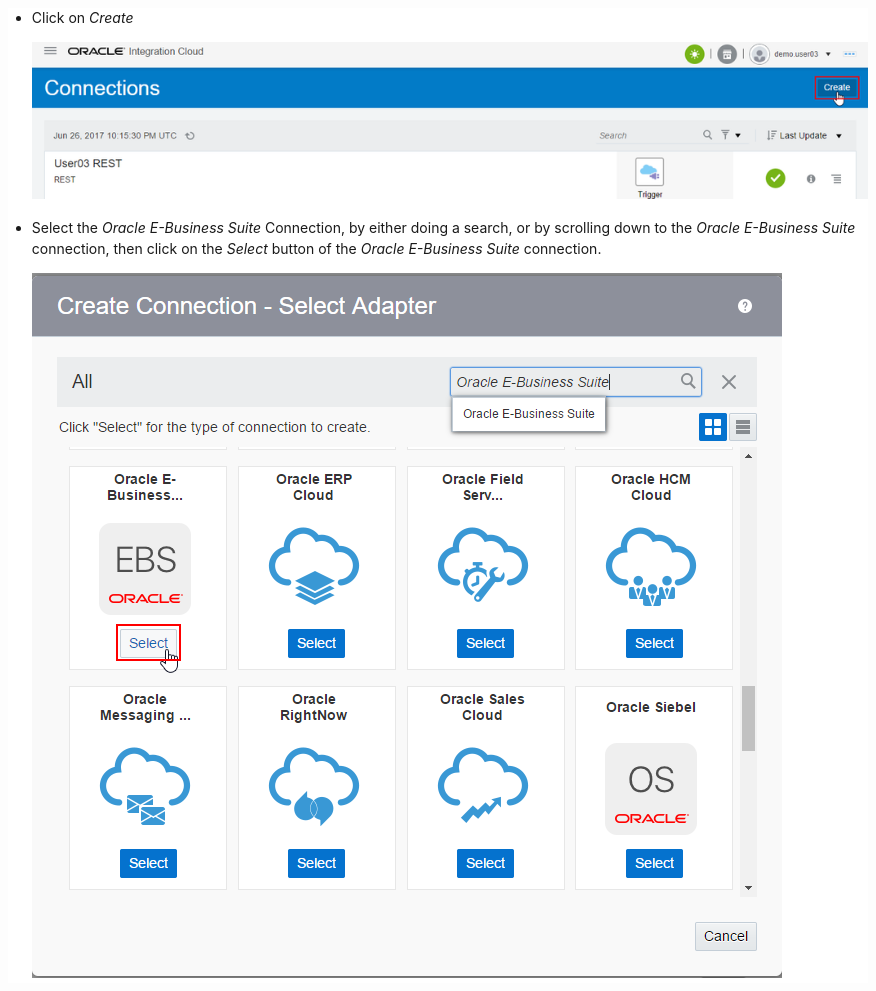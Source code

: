 - Click on *Create*

	![](images/300/image006.png) 

- Select the *Oracle E-Business Suite* Connection, by either doing a search, or by scrolling down to the *Oracle E-Business Suite* connection, then click on the *Select* button of the *Oracle E-Business Suite* connection.

	![](images/400/image001.png)
